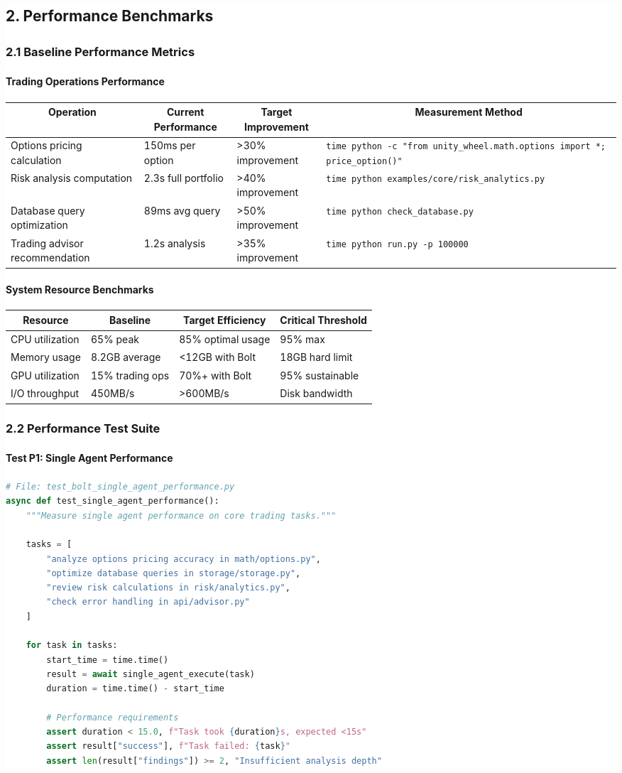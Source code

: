 ## 2. Performance Benchmarks

### 2.1 Baseline Performance Metrics

#### Trading Operations Performance
| Operation | Current Performance | Target Improvement | Measurement Method |
|-----------|-------------------|-------------------|-------------------|
| Options pricing calculation | 150ms per option | >30% improvement | `time python -c "from unity_wheel.math.options import *; price_option()"` |
| Risk analysis computation | 2.3s full portfolio | >40% improvement | `time python examples/core/risk_analytics.py` |
| Database query optimization | 89ms avg query | >50% improvement | `time python check_database.py` |
| Trading advisor recommendation | 1.2s analysis | >35% improvement | `time python run.py -p 100000` |

#### System Resource Benchmarks
| Resource | Baseline | Target Efficiency | Critical Threshold |
|----------|----------|------------------|-------------------|
| CPU utilization | 65% peak | 85% optimal usage | 95% max |
| Memory usage | 8.2GB average | <12GB with Bolt | 18GB hard limit |
| GPU utilization | 15% trading ops | 70%+ with Bolt | 95% sustainable |
| I/O throughput | 450MB/s | >600MB/s | Disk bandwidth |

### 2.2 Performance Test Suite

#### Test P1: Single Agent Performance
```python
# File: test_bolt_single_agent_performance.py
async def test_single_agent_performance():
    """Measure single agent performance on core trading tasks."""
    
    tasks = [
        "analyze options pricing accuracy in math/options.py",
        "optimize database queries in storage/storage.py", 
        "review risk calculations in risk/analytics.py",
        "check error handling in api/advisor.py"
    ]
    
    for task in tasks:
        start_time = time.time()
        result = await single_agent_execute(task)
        duration = time.time() - start_time
        
        # Performance requirements
        assert duration < 15.0, f"Task took {duration}s, expected <15s"
        assert result["success"], f"Task failed: {task}"
        assert len(result["findings"]) >= 2, "Insufficient analysis depth"
```
